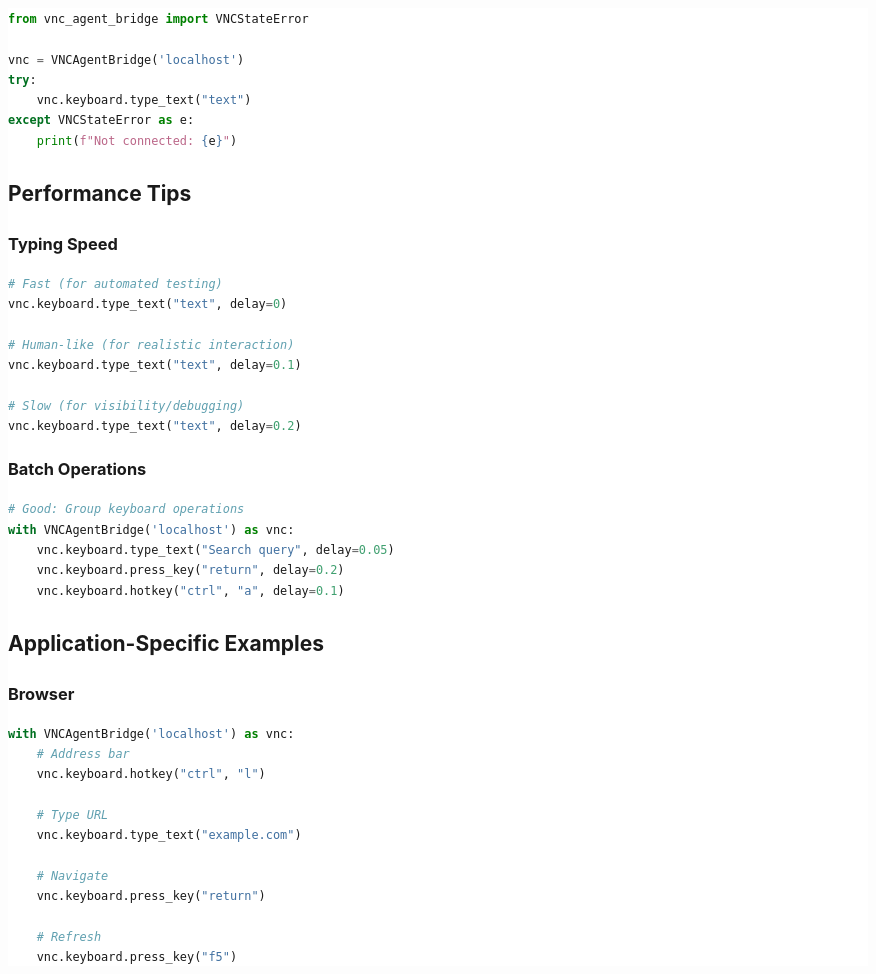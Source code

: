 ```python
from vnc_agent_bridge import VNCStateError

vnc = VNCAgentBridge('localhost')
try:
    vnc.keyboard.type_text("text")
except VNCStateError as e:
    print(f"Not connected: {e}")
```

## Performance Tips

### Typing Speed

```python
# Fast (for automated testing)
vnc.keyboard.type_text("text", delay=0)

# Human-like (for realistic interaction)
vnc.keyboard.type_text("text", delay=0.1)

# Slow (for visibility/debugging)
vnc.keyboard.type_text("text", delay=0.2)
```

### Batch Operations

```python
# Good: Group keyboard operations
with VNCAgentBridge('localhost') as vnc:
    vnc.keyboard.type_text("Search query", delay=0.05)
    vnc.keyboard.press_key("return", delay=0.2)
    vnc.keyboard.hotkey("ctrl", "a", delay=0.1)
```

## Application-Specific Examples

### Browser

```python
with VNCAgentBridge('localhost') as vnc:
    # Address bar
    vnc.keyboard.hotkey("ctrl", "l")
    
    # Type URL
    vnc.keyboard.type_text("example.com")
    
    # Navigate
    vnc.keyboard.press_key("return")
    
    # Refresh
    vnc.keyboard.press_key("f5")
```
